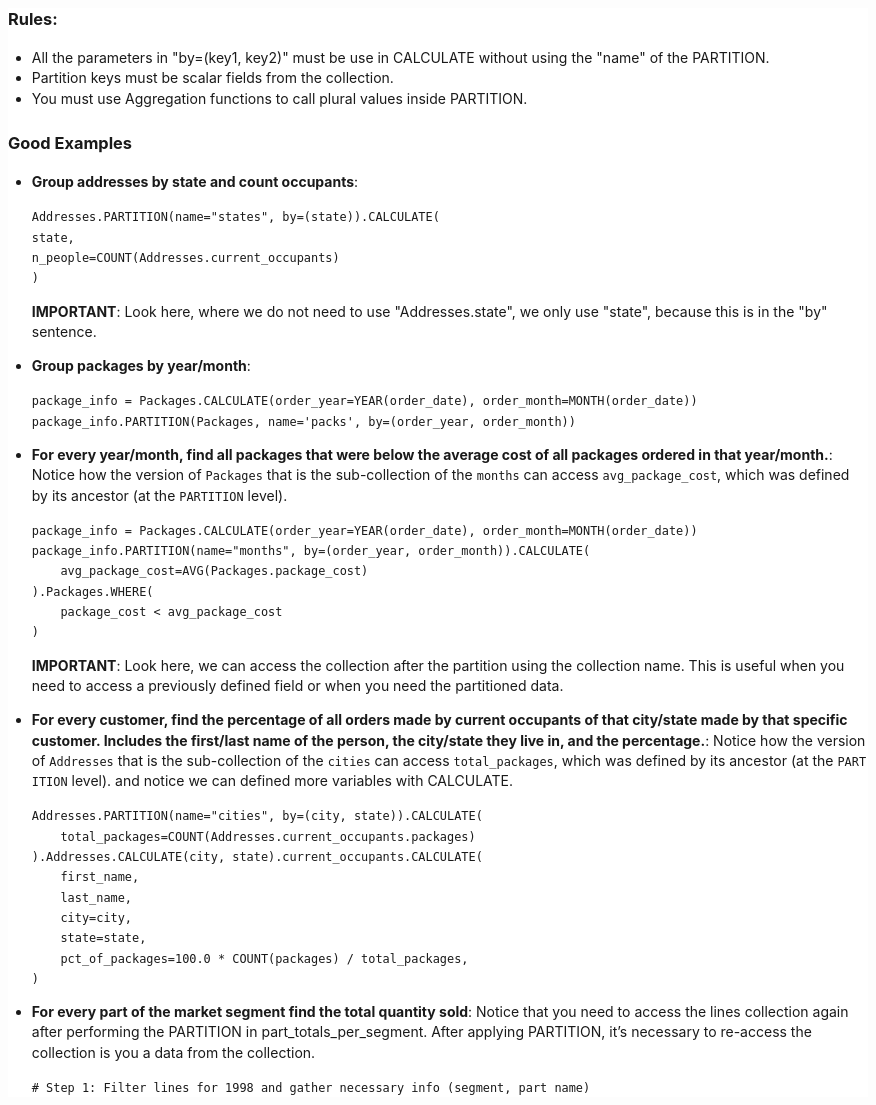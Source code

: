### **Rules**: 
- All the parameters in "by=(key1, key2)" must be use in CALCULATE without using the "name" of the PARTITION.
- Partition keys must be scalar fields from the collection. 
- You must use Aggregation functions to call plural values inside PARTITION.

### **Good Examples**  

  - **Group addresses by state and count occupants**: 
    ```  
    Addresses.PARTITION(name="states", by=(state)).CALCULATE(
    state,
    n_people=COUNT(Addresses.current_occupants)
    )
    ```  
    **IMPORTANT**: Look here, where we do not need to use  "Addresses.state", we only use "state", because this is in the "by" sentence. 

  - **Group packages by year/month**:  
    ```
    package_info = Packages.CALCULATE(order_year=YEAR(order_date), order_month=MONTH(order_date))
    package_info.PARTITION(Packages, name='packs', by=(order_year, order_month))
    ```  
  - **For every year/month, find all packages that were below the average cost of all packages ordered in that year/month.**:  Notice how the version of `Packages` that is the sub-collection of the `months` can access `avg_package_cost`, which was defined by its ancestor (at the `PARTITION` level).
    ``` 
    package_info = Packages.CALCULATE(order_year=YEAR(order_date), order_month=MONTH(order_date))
    package_info.PARTITION(name="months", by=(order_year, order_month)).CALCULATE(
        avg_package_cost=AVG(Packages.package_cost)
    ).Packages.WHERE(
        package_cost < avg_package_cost
    )
    ```
    **IMPORTANT**: Look here, we can access the collection after the partition using the collection name. This is useful when you need to access a previously defined field or when you need the partitioned data.

  - **For every customer, find the percentage of all orders made by current occupants of that city/state made by that specific customer. Includes the first/last name of the person, the city/state they live in, and the percentage.**:  Notice how the version of `Addresses` that is the sub-collection of the `cities` can access `total_packages`, which was defined by its ancestor (at the `PARTITION` level). and notice we can defined more variables with CALCULATE.
    ``` 
    Addresses.PARTITION(name="cities", by=(city, state)).CALCULATE(
        total_packages=COUNT(Addresses.current_occupants.packages)
    ).Addresses.CALCULATE(city, state).current_occupants.CALCULATE(
        first_name,
        last_name,
        city=city,
        state=state,
        pct_of_packages=100.0 * COUNT(packages) / total_packages,
    )
    ```
  - **For every part of the market segment find the total quantity sold**: Notice that you need to access the lines collection again after performing the PARTITION in part_totals_per_segment. After applying PARTITION, it’s necessary to re-access the collection is you a data from the collection.
    ```
    # Step 1: Filter lines for 1998 and gather necessary info (segment, part name)